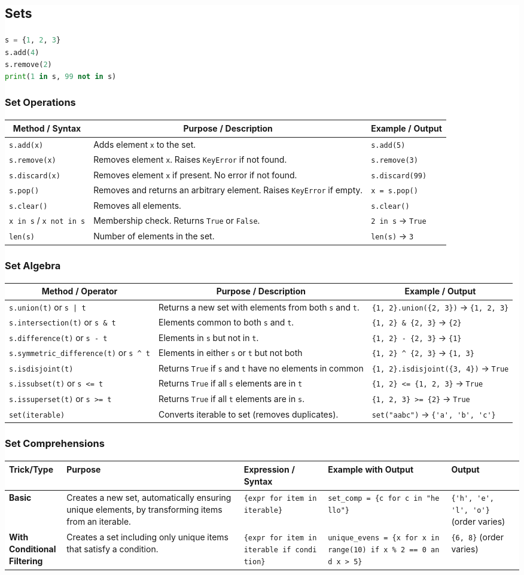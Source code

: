 ## Sets

```python
s = {1, 2, 3}
s.add(4)
s.remove(2)
print(1 in s, 99 not in s)
```

### Set Operations

| Method / Syntax                    | Purpose / Description                                                      | Example / Output                          |
|-----------------------------------|----------------------------------------------------------------------------|-------------------------------------------|
| `s.add(x)`                        | Adds element `x` to the set.                                               | `s.add(5)`                                 |
| `s.remove(x)`                     | Removes element `x`. Raises `KeyError` if not found.                       | `s.remove(3)`                              |
| `s.discard(x)`                    | Removes element `x` if present. No error if not found.                     | `s.discard(99)`                            |
| `s.pop()`                         | Removes and returns an arbitrary element. Raises `KeyError` if empty.     | `x = s.pop()`                              |
| `s.clear()`                       | Removes all elements.                                                      | `s.clear()`                                |
| `x in s` / `x not in s`           | Membership check. Returns `True` or `False`.                              | `2 in s` → `True`                           |
| `len(s)`                          | Number of elements in the set.                                             | `len(s)` → `3`                              |

### Set Algebra

| Method / Operator                      | Purpose / Description                                                     | Example / Output                     |
|----------------------------------------|---------------------------------------------------------------------------|--------------------------------------|
| `s.union(t)` or `s \| t`               | Returns a new set with elements from both `s` and `t`.                    | `{1, 2}.union({2, 3})` → `{1, 2, 3}` |
| `s.intersection(t)` or `s & t`         | Elements common to both `s` and `t`.                                      | `{1, 2} & {2, 3}` → `{2}`            |
| `s.difference(t)` or `s - t`           | Elements in `s` but not in `t`.                                           | `{1, 2} - {2, 3}` → `{1}`            |
| `s.symmetric_difference(t)` or `s ^ t` | Elements in either `s` or `t` but not both | `{1, 2} ^ {2, 3}` → `{1, 3}` |                                      |
| `s.isdisjoint(t)`                      | Returns `True` if `s` and `t` have no elements in common                  | `{1, 2}.isdisjoint({3, 4})` → `True` |
| `s.issubset(t)` or `s <= t`            | Returns `True` if all `s` elements are in `t`                             | `{1, 2} <= {1, 2, 3}` → `True`       |
| `s.issuperset(t)` or `s >= t`          | Returns `True` if all `t` elements are in `s`.                            | `{1, 2, 3} >= {2}` → `True`          |
| `set(iterable)`                        | Converts iterable to set (removes duplicates).                            | `set("aabc")` → `{'a', 'b', 'c'}`    |

### Set Comprehensions

| Trick/Type | Purpose | Expression / Syntax | Example with Output | Output |
| :--------- | :------ | :------------------ | :------------------ | :----- |
| **Basic** | Creates a new set, automatically ensuring unique elements, by transforming items from an iterable. | `{expr for item in iterable}` | `set_comp = {c for c in "hello"}` | `{'h', 'e', 'l', 'o'}` (order varies) |
| **With Conditional Filtering** | Creates a set including only unique items that satisfy a condition. | `{expr for item in iterable if condition}` | `unique_evens = {x for x in range(10) if x % 2 == 0 and x > 5}` | `{6, 8}` (order varies) |
